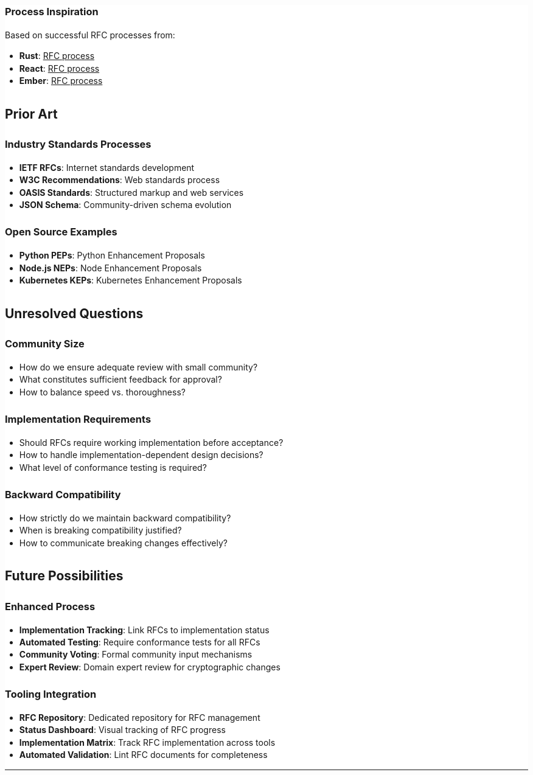 ### Process Inspiration
Based on successful RFC processes from:
- **Rust**: [RFC process](https://github.com/rust-lang/rfcs)
- **React**: [RFC process](https://github.com/reactjs/rfcs)
- **Ember**: [RFC process](https://github.com/emberjs/rfcs)

## Prior Art

### Industry Standards Processes
- **IETF RFCs**: Internet standards development
- **W3C Recommendations**: Web standards process
- **OASIS Standards**: Structured markup and web services
- **JSON Schema**: Community-driven schema evolution

### Open Source Examples
- **Python PEPs**: Python Enhancement Proposals
- **Node.js NEPs**: Node Enhancement Proposals
- **Kubernetes KEPs**: Kubernetes Enhancement Proposals

## Unresolved Questions

### Community Size
- How do we ensure adequate review with small community?
- What constitutes sufficient feedback for approval?
- How to balance speed vs. thoroughness?

### Implementation Requirements
- Should RFCs require working implementation before acceptance?
- How to handle implementation-dependent design decisions?
- What level of conformance testing is required?

### Backward Compatibility
- How strictly do we maintain backward compatibility?
- When is breaking compatibility justified?
- How to communicate breaking changes effectively?

## Future Possibilities

### Enhanced Process
- **Implementation Tracking**: Link RFCs to implementation status
- **Automated Testing**: Require conformance tests for all RFCs
- **Community Voting**: Formal community input mechanisms
- **Expert Review**: Domain expert review for cryptographic changes

### Tooling Integration
- **RFC Repository**: Dedicated repository for RFC management
- **Status Dashboard**: Visual tracking of RFC progress
- **Implementation Matrix**: Track RFC implementation across tools
- **Automated Validation**: Lint RFC documents for completeness

---